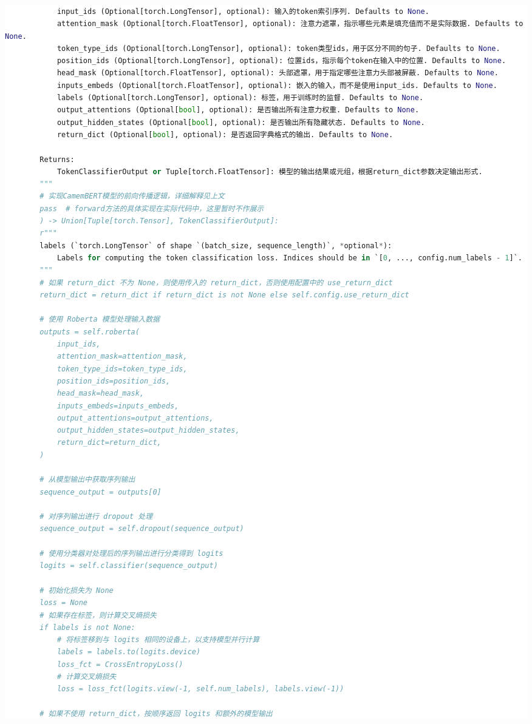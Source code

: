 ```py
            input_ids (Optional[torch.LongTensor], optional): 输入的token索引序列. Defaults to None.
            attention_mask (Optional[torch.FloatTensor], optional): 注意力遮罩，指示哪些元素是填充值而不是实际数据. Defaults to None.
            token_type_ids (Optional[torch.LongTensor], optional): token类型ids，用于区分不同的句子. Defaults to None.
            position_ids (Optional[torch.LongTensor], optional): 位置ids，指示每个token在输入中的位置. Defaults to None.
            head_mask (Optional[torch.FloatTensor], optional): 头部遮罩，用于指定哪些注意力头部被屏蔽. Defaults to None.
            inputs_embeds (Optional[torch.FloatTensor], optional): 嵌入的输入，而不是使用input_ids. Defaults to None.
            labels (Optional[torch.LongTensor], optional): 标签，用于训练时的监督. Defaults to None.
            output_attentions (Optional[bool], optional): 是否输出所有注意力权重. Defaults to None.
            output_hidden_states (Optional[bool], optional): 是否输出所有隐藏状态. Defaults to None.
            return_dict (Optional[bool], optional): 是否返回字典格式的输出. Defaults to None.

        Returns:
            TokenClassifierOutput or Tuple[torch.FloatTensor]: 模型的输出结果或元组，根据return_dict参数决定输出形式.
        """
        # 实现CamemBERT模型的前向传播逻辑，详细解释见上文
        pass  # forward方法的具体实现在实际代码中，这里暂时不作展示
        ) -> Union[Tuple[torch.Tensor], TokenClassifierOutput]:
        r"""
        labels (`torch.LongTensor` of shape `(batch_size, sequence_length)`, *optional*):
            Labels for computing the token classification loss. Indices should be in `[0, ..., config.num_labels - 1]`.
        """
        # 如果 return_dict 不为 None，则使用传入的 return_dict，否则使用配置中的 use_return_dict
        return_dict = return_dict if return_dict is not None else self.config.use_return_dict

        # 使用 Roberta 模型处理输入数据
        outputs = self.roberta(
            input_ids,
            attention_mask=attention_mask,
            token_type_ids=token_type_ids,
            position_ids=position_ids,
            head_mask=head_mask,
            inputs_embeds=inputs_embeds,
            output_attentions=output_attentions,
            output_hidden_states=output_hidden_states,
            return_dict=return_dict,
        )

        # 从模型输出中获取序列输出
        sequence_output = outputs[0]

        # 对序列输出进行 dropout 处理
        sequence_output = self.dropout(sequence_output)
        
        # 使用分类器对处理后的序列输出进行分类得到 logits
        logits = self.classifier(sequence_output)

        # 初始化损失为 None
        loss = None
        # 如果存在标签，则计算交叉熵损失
        if labels is not None:
            # 将标签移到与 logits 相同的设备上，以支持模型并行计算
            labels = labels.to(logits.device)
            loss_fct = CrossEntropyLoss()
            # 计算交叉熵损失
            loss = loss_fct(logits.view(-1, self.num_labels), labels.view(-1))

        # 如果不使用 return_dict，按顺序返回 logits 和额外的模型输出
```
